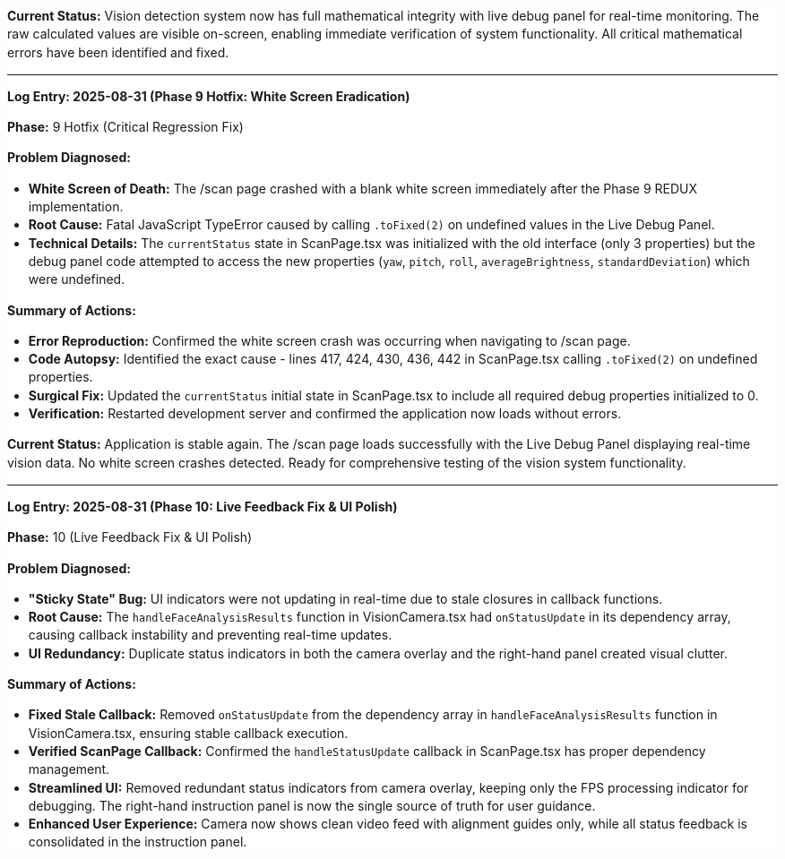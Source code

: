 **Current Status:** Vision detection system now has full mathematical integrity with live debug panel for real-time monitoring. The raw calculated values are visible on-screen, enabling immediate verification of system functionality. All critical mathematical errors have been identified and fixed.

---
**Log Entry: 2025-08-31 (Phase 9 Hotfix: White Screen Eradication)**

**Phase:** 9 Hotfix (Critical Regression Fix)

**Problem Diagnosed:** 
*   **White Screen of Death:** The /scan page crashed with a blank white screen immediately after the Phase 9 REDUX implementation.
*   **Root Cause:** Fatal JavaScript TypeError caused by calling `.toFixed(2)` on undefined values in the Live Debug Panel.
*   **Technical Details:** The `currentStatus` state in ScanPage.tsx was initialized with the old interface (only 3 properties) but the debug panel code attempted to access the new properties (`yaw`, `pitch`, `roll`, `averageBrightness`, `standardDeviation`) which were undefined.

**Summary of Actions:**
*   **Error Reproduction:** Confirmed the white screen crash was occurring when navigating to /scan page.
*   **Code Autopsy:** Identified the exact cause - lines 417, 424, 430, 436, 442 in ScanPage.tsx calling `.toFixed(2)` on undefined properties.
*   **Surgical Fix:** Updated the `currentStatus` initial state in ScanPage.tsx to include all required debug properties initialized to 0.
*   **Verification:** Restarted development server and confirmed the application now loads without errors.

**Current Status:** Application is stable again. The /scan page loads successfully with the Live Debug Panel displaying real-time vision data. No white screen crashes detected. Ready for comprehensive testing of the vision system functionality.

---
**Log Entry: 2025-08-31 (Phase 10: Live Feedback Fix & UI Polish)**

**Phase:** 10 (Live Feedback Fix & UI Polish)

**Problem Diagnosed:** 
*   **"Sticky State" Bug:** UI indicators were not updating in real-time due to stale closures in callback functions.
*   **Root Cause:** The `handleFaceAnalysisResults` function in VisionCamera.tsx had `onStatusUpdate` in its dependency array, causing callback instability and preventing real-time updates.
*   **UI Redundancy:** Duplicate status indicators in both the camera overlay and the right-hand panel created visual clutter.

**Summary of Actions:**
*   **Fixed Stale Callback:** Removed `onStatusUpdate` from the dependency array in `handleFaceAnalysisResults` function in VisionCamera.tsx, ensuring stable callback execution.
*   **Verified ScanPage Callback:** Confirmed the `handleStatusUpdate` callback in ScanPage.tsx has proper dependency management.
*   **Streamlined UI:** Removed redundant status indicators from camera overlay, keeping only the FPS processing indicator for debugging. The right-hand instruction panel is now the single source of truth for user guidance.
*   **Enhanced User Experience:** Camera now shows clean video feed with alignment guides only, while all status feedback is consolidated in the instruction panel.
